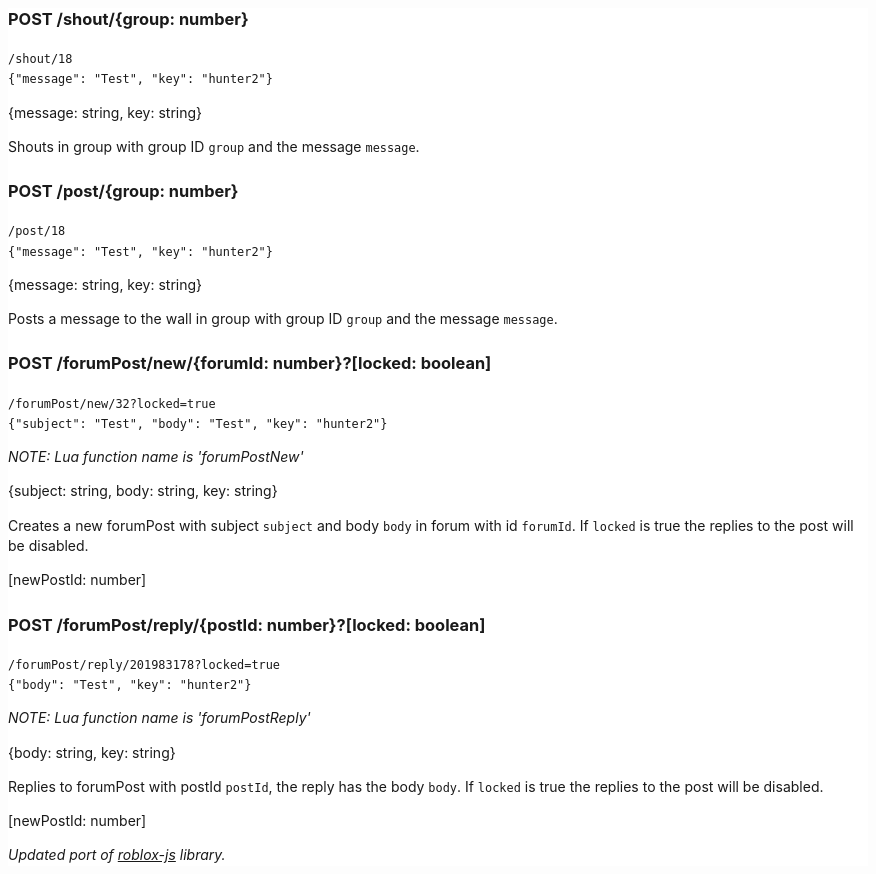 ### POST /shout/{group: number}
```http
/shout/18
{"message": "Test", "key": "hunter2"}
```


{message: string,
key: string}

Shouts in group with group ID `group` and the message `message`.

### POST /post/{group: number}
```http
/post/18
{"message": "Test", "key": "hunter2"}
```


{message: string,
key: string}

Posts a message to the wall in group with group ID `group` and the message `message`.

### POST /forumPost/new/{forumId: number}?[locked: boolean]
```http
/forumPost/new/32?locked=true
{"subject": "Test", "body": "Test", "key": "hunter2"}
```

_NOTE: Lua function name is 'forumPostNew'_

{subject: string,
body: string,
key: string}

Creates a new forumPost with subject `subject` and body `body` in forum with id `forumId`. If `locked` is true the replies to the post will be disabled.

[newPostId: number]

### POST /forumPost/reply/{postId: number}?[locked: boolean]
```http
/forumPost/reply/201983178?locked=true
{"body": "Test", "key": "hunter2"}
```

_NOTE: Lua function name is 'forumPostReply'_

{body: string,
key: string}

Replies to forumPost with postId `postId`, the reply has the body `body`. If `locked` is true the replies to the post will be disabled.

[newPostId: number]

*Updated port of [roblox-js](https://github.com/sentanos/roblox-js) library.*
